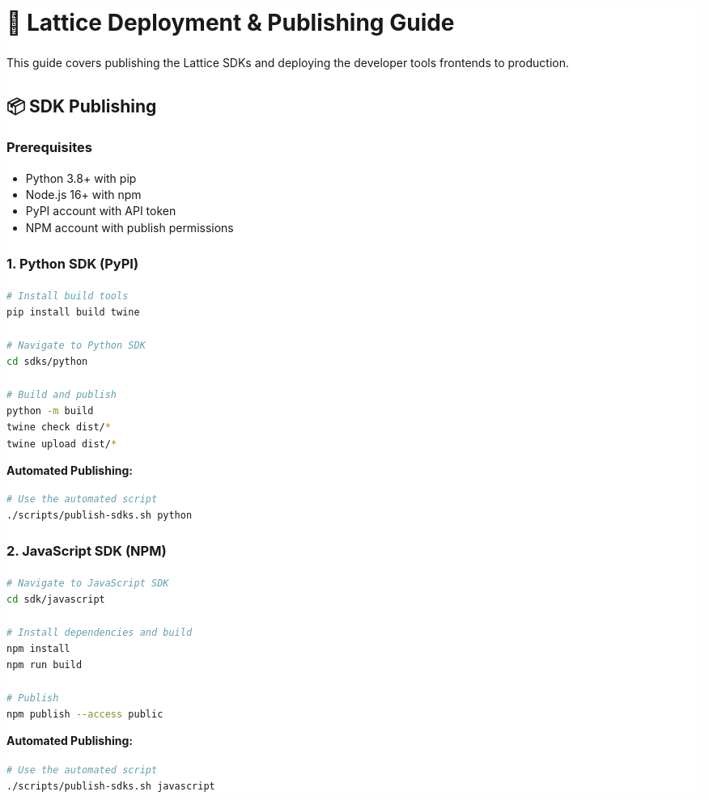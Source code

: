 # 🚀 Lattice Deployment & Publishing Guide

This guide covers publishing the Lattice SDKs and deploying the developer tools frontends to production.

## 📦 SDK Publishing

### Prerequisites
- Python 3.8+ with pip
- Node.js 16+ with npm
- PyPI account with API token
- NPM account with publish permissions

### 1. **Python SDK (PyPI)**

```bash
# Install build tools
pip install build twine

# Navigate to Python SDK
cd sdks/python

# Build and publish
python -m build
twine check dist/*
twine upload dist/*
```

**Automated Publishing:**
```bash
# Use the automated script
./scripts/publish-sdks.sh python
```

### 2. **JavaScript SDK (NPM)**

```bash
# Navigate to JavaScript SDK
cd sdk/javascript

# Install dependencies and build
npm install
npm run build

# Publish
npm publish --access public
```

**Automated Publishing:**
```bash
# Use the automated script
./scripts/publish-sdks.sh javascript
```
